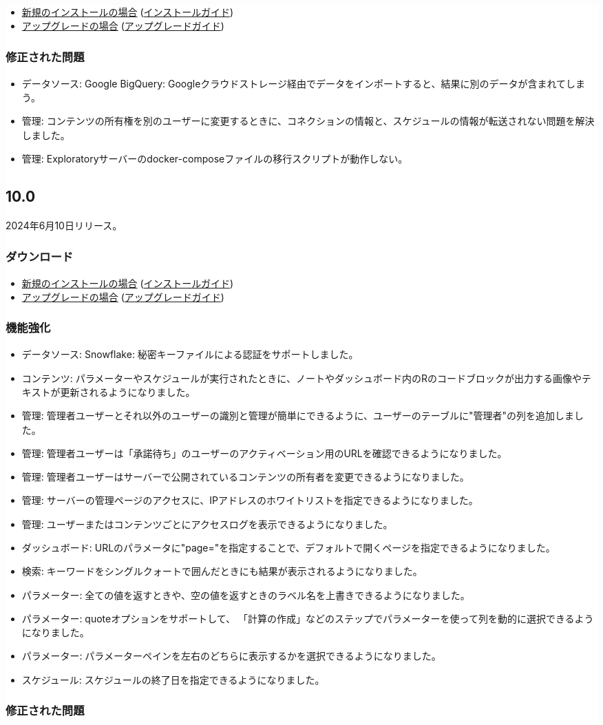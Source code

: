 * [新規のインストールの場合](https://exploratory-download.s3-us-west-2.amazonaws.com/collab-server/exploratory-server-10.1.1.tar.gz)  ([インストールガイド](https://exploratory.io/note/exploratory/Exploratory-Collaboration-Server-TSP7qbs5td))
* [アップグレードの場合](https://exploratory-download.s3-us-west-2.amazonaws.com/collab-server/exploratory-server-images-10.1.1.tar.gz) ([アップグレードガイド](https://exploratory.io/note/exploratory/Exploratory-Collaboration-Server-SEH3IFi8cG))

### 修正された問題

* データソース: Google BigQuery: Googleクラウドストレージ経由でデータをインポートすると、結果に別のデータが含まれてしまう。

* 管理: コンテンツの所有権を別のユーザーに変更するときに、コネクションの情報と、スケジュールの情報が転送されない問題を解決しました。
* 管理: Exploratoryサーバーのdocker-composeファイルの移行スクリプトが動作しない。


## 10.0

2024年6月10日リリース。

### ダウンロード

* [新規のインストールの場合](https://exploratory-download.s3-us-west-2.amazonaws.com/collab-server/exploratory-collab-10.0.8.tar.gz)  ([インストールガイド](https://exploratory.io/note/exploratory/Exploratory-Collaboration-Server-TSP7qbs5td))
* [アップグレードの場合](https://exploratory-download.s3-us-west-2.amazonaws.com/collab-server/exploratory-collab-images-10.0.8.tar.gz) ([アップグレードガイド](https://exploratory.io/note/exploratory/Exploratory-Collaboration-Server-SEH3IFi8cG))

### 機能強化

* データソース: Snowflake: 秘密キーファイルによる認証をサポートしました。


* コンテンツ: パラメーターやスケジュールが実行されたときに、ノートやダッシュボード内のRのコードブロックが出力する画像やテキストが更新されるようになりました。


* 管理: 管理者ユーザーとそれ以外のユーザーの識別と管理が簡単にできるように、ユーザーのテーブルに"管理者"の列を追加しました。
* 管理: 管理者ユーザーは「承諾待ち」のユーザーのアクティベーション用のURLを確認できるようになりました。
* 管理: 管理者ユーザーはサーバーで公開されているコンテンツの所有者を変更できるようになりました。
* 管理: サーバーの管理ページのアクセスに、IPアドレスのホワイトリストを指定できるようになりました。
* 管理: ユーザーまたはコンテンツごとにアクセスログを表示できるようになりました。


* ダッシュボード: URLのパラメータに"page="を指定することで、デフォルトで開くページを指定できるようになりました。


* 検索: キーワードをシングルクォートで囲んだときにも結果が表示されるようになりました。


* パラメーター: 全ての値を返すときや、空の値を返すときのラベル名を上書きできるようになりました。
* パラメーター: quoteオプションをサポートして、 「計算の作成」などのステップでパラメーターを使って列を動的に選択できるようになりました。
* パラメーター: パラメーターペインを左右のどちらに表示するかを選択できるようになりました。


* スケジュール: スケジュールの終了日を指定できるようになりました。

### 修正された問題
